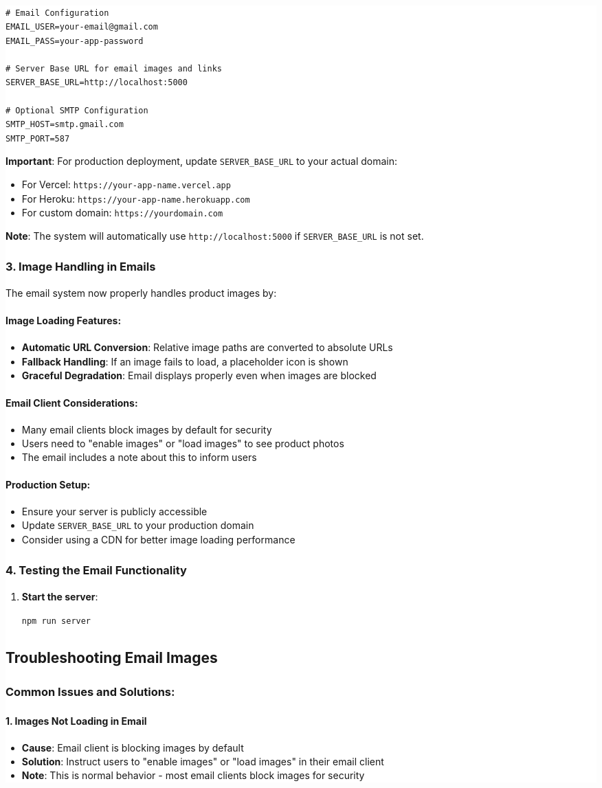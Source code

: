 ```env
# Email Configuration
EMAIL_USER=your-email@gmail.com
EMAIL_PASS=your-app-password

# Server Base URL for email images and links
SERVER_BASE_URL=http://localhost:5000

# Optional SMTP Configuration
SMTP_HOST=smtp.gmail.com
SMTP_PORT=587
```

**Important**: For production deployment, update `SERVER_BASE_URL` to your actual domain:
- For Vercel: `https://your-app-name.vercel.app`
- For Heroku: `https://your-app-name.herokuapp.com`
- For custom domain: `https://yourdomain.com`

**Note**: The system will automatically use `http://localhost:5000` if `SERVER_BASE_URL` is not set.

### 3. Image Handling in Emails

The email system now properly handles product images by:

#### Image Loading Features:
- **Automatic URL Conversion**: Relative image paths are converted to absolute URLs
- **Fallback Handling**: If an image fails to load, a placeholder icon is shown
- **Graceful Degradation**: Email displays properly even when images are blocked

#### Email Client Considerations:
- Many email clients block images by default for security
- Users need to "enable images" or "load images" to see product photos
- The email includes a note about this to inform users

#### Production Setup:
- Ensure your server is publicly accessible
- Update `SERVER_BASE_URL` to your production domain
- Consider using a CDN for better image loading performance

### 4. Testing the Email Functionality

1. **Start the server**:
   ```bash
   npm run server
   ```

## Troubleshooting Email Images

### Common Issues and Solutions:

#### 1. Images Not Loading in Email
- **Cause**: Email client is blocking images by default
- **Solution**: Instruct users to "enable images" or "load images" in their email client
- **Note**: This is normal behavior - most email clients block images for security
